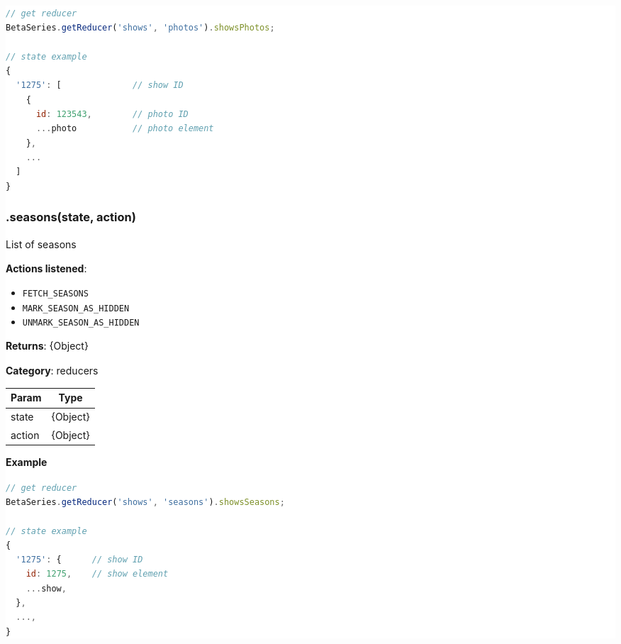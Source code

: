 ```js
// get reducer
BetaSeries.getReducer('shows', 'photos').showsPhotos;

// state example
{
  '1275': [              // show ID
    {
      id: 123543,        // photo ID
      ...photo           // photo element
    },
    ...
  ]
}
```

<a name="module_Shows.seasons"></a>

### .seasons(state, action)

List of seasons

**Actions listened**:

 * `FETCH_SEASONS`
 * `MARK_SEASON_AS_HIDDEN`
 * `UNMARK_SEASON_AS_HIDDEN`

**Returns**: {Object}

**Category**: reducers  

| Param | Type |
| --- | --- |
| state | {Object} | 
| action | {Object} | 

**Example**  

```js
// get reducer
BetaSeries.getReducer('shows', 'seasons').showsSeasons;

// state example
{
  '1275': {      // show ID
    id: 1275,    // show element
    ...show,
  },
  ...,
}
```

<a name="module_Shows.shows"></a>
